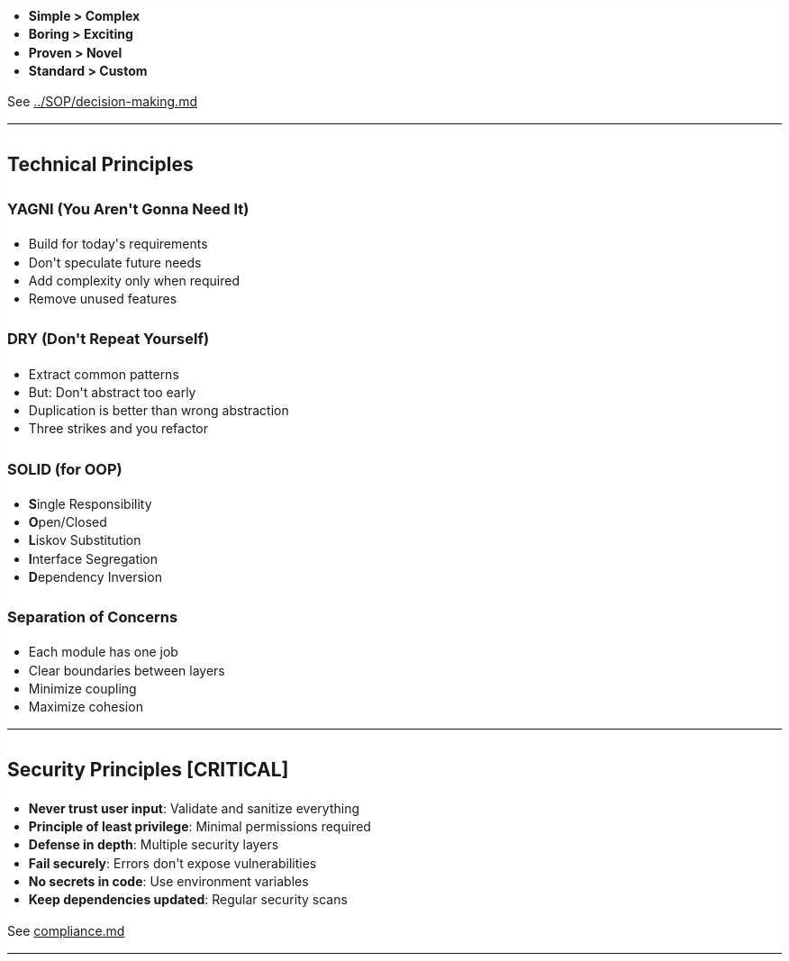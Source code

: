 - **Simple > Complex**
- **Boring > Exciting**
- **Proven > Novel**
- **Standard > Custom**

See [../SOP/decision-making.md](../SOP/decision-making.md)

---

## Technical Principles

### YAGNI (You Aren't Gonna Need It)

- Build for today's requirements
- Don't speculate future needs
- Add complexity only when required
- Remove unused features

### DRY (Don't Repeat Yourself)

- Extract common patterns
- But: Don't abstract too early
- Duplication is better than wrong abstraction
- Three strikes and you refactor

### SOLID (for OOP)

- **S**ingle Responsibility
- **O**pen/Closed
- **L**iskov Substitution
- **I**nterface Segregation
- **D**ependency Inversion

### Separation of Concerns

- Each module has one job
- Clear boundaries between layers
- Minimize coupling
- Maximize cohesion

---

## Security Principles [CRITICAL]

- **Never trust user input**: Validate and sanitize everything
- **Principle of least privilege**: Minimal permissions required
- **Defense in depth**: Multiple security layers
- **Fail securely**: Errors don't expose vulnerabilities
- **No secrets in code**: Use environment variables
- **Keep dependencies updated**: Regular security scans

See [compliance.md](compliance.md)

---